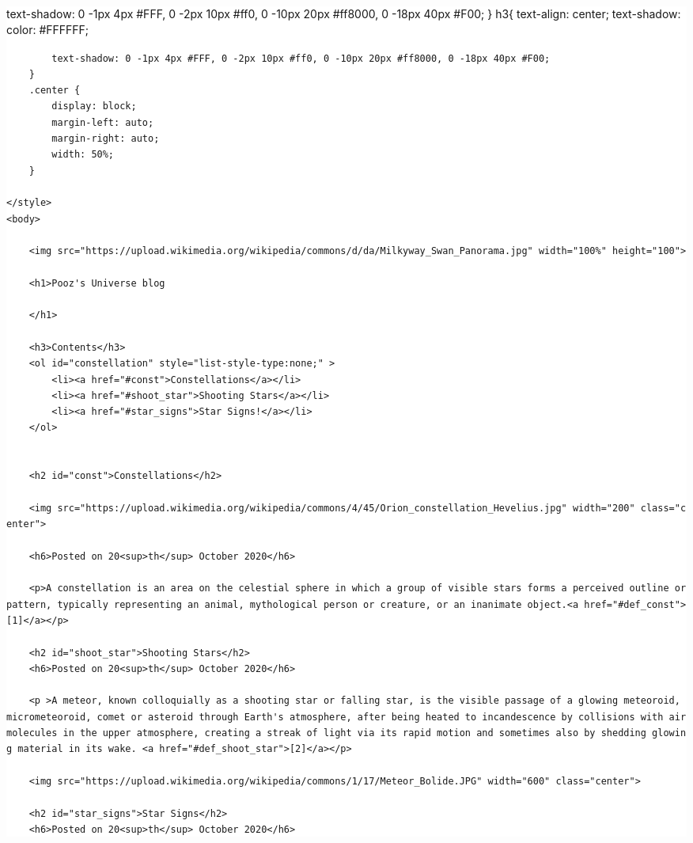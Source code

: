 text-shadow: 0 -1px 4px #FFF, 0 -2px 10px #ff0, 0 -10px 20px #ff8000, 0 -18px 40px #F00;
        }
        h3{
            text-align: center;
            text-shadow: color: #FFFFFF;

            text-shadow: 0 -1px 4px #FFF, 0 -2px 10px #ff0, 0 -10px 20px #ff8000, 0 -18px 40px #F00;
        }
        .center {
            display: block;
            margin-left: auto;
            margin-right: auto;
            width: 50%;
        }

    </style>
    <body>

        <img src="https://upload.wikimedia.org/wikipedia/commons/d/da/Milkyway_Swan_Panorama.jpg" width="100%" height="100">

        <h1>Pooz's Universe blog

        </h1>

        <h3>Contents</h3>
        <ol id="constellation" style="list-style-type:none;" >
            <li><a href="#const">Constellations</a></li>
            <li><a href="#shoot_star">Shooting Stars</a></li>
            <li><a href="#star_signs">Star Signs!</a></li>
        </ol>


        <h2 id="const">Constellations</h2>

        <img src="https://upload.wikimedia.org/wikipedia/commons/4/45/Orion_constellation_Hevelius.jpg" width="200" class="center">

        <h6>Posted on 20<sup>th</sup> October 2020</h6>

        <p>A constellation is an area on the celestial sphere in which a group of visible stars forms a perceived outline or pattern, typically representing an animal, mythological person or creature, or an inanimate object.<a href="#def_const">[1]</a></p>

        <h2 id="shoot_star">Shooting Stars</h2>
        <h6>Posted on 20<sup>th</sup> October 2020</h6>

        <p >A meteor, known colloquially as a shooting star or falling star, is the visible passage of a glowing meteoroid, micrometeoroid, comet or asteroid through Earth's atmosphere, after being heated to incandescence by collisions with air molecules in the upper atmosphere, creating a streak of light via its rapid motion and sometimes also by shedding glowing material in its wake. <a href="#def_shoot_star">[2]</a></p>

        <img src="https://upload.wikimedia.org/wikipedia/commons/1/17/Meteor_Bolide.JPG" width="600" class="center">

        <h2 id="star_signs">Star Signs</h2>
        <h6>Posted on 20<sup>th</sup> October 2020</h6>
